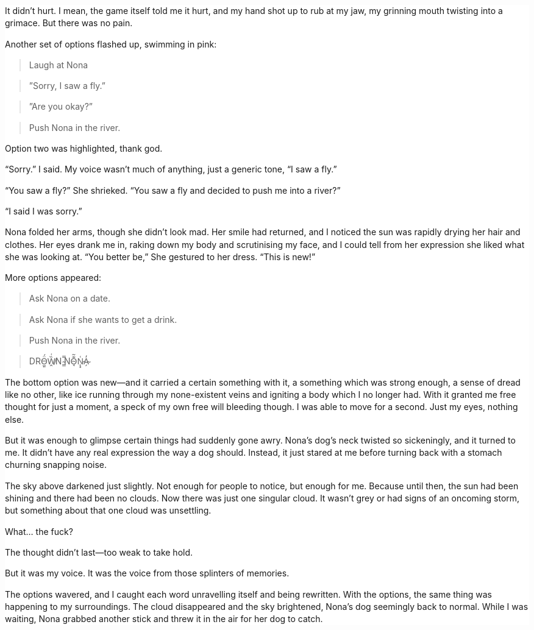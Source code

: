 It didn’t hurt. I mean, the game itself told me it hurt, and my hand shot up to rub at my jaw, my grinning mouth twisting into a grimace. But there was no pain.

Another set of options flashed up, swimming in pink:

> Laugh at Nona

> ”Sorry, I saw a fly.”

> ”Are you okay?”

> Push Nona in the river.

Option two was highlighted, thank god.

“Sorry.” I said. My voice wasn’t much of anything, just a generic tone, “I saw a fly.”

“You saw a fly?” She shrieked. “You saw a fly and decided to push me into a river?”

“I said I was sorry.”

Nona folded her arms, though she didn’t look mad. Her smile had returned, and I noticed the sun was rapidly drying her hair and clothes. Her eyes drank me in, raking down my body and scrutinising my face, and I could tell from her expression she liked what she was looking at. “You better be,” She gestured to her dress. “This is new!”

More options appeared:

>Ask Nona on a date.

>Ask Nona if she wants to get a drink.

>Push Nona in the river.

> DRÖ̵̫͈́W̸̭̏͑N ̴͇̿NO̴̘͊̃N̷̨̟͑A̴̗̓

The bottom option was new—and it carried a certain something with it, a something which was strong enough, a sense of dread like no other, like ice running through my none-existent veins and igniting a body which I no longer had. With it granted me free thought for just a moment, a speck of my own free will bleeding though. I was able to move for a second. Just my eyes, nothing else.

But it was enough to glimpse certain things had suddenly gone awry. Nona’s dog’s neck twisted so sickeningly, and it turned to me. It didn’t have any real expression the way a dog should. Instead, it just stared at me before turning back with a stomach churning snapping noise.

The sky above darkened just slightly. Not enough for people to notice, but enough for me. Because until then, the sun had been shining and there had been no clouds. Now there was just one singular cloud. It wasn’t grey or had signs of an oncoming storm, but something about that one cloud was unsettling.

What… the fuck?

The thought didn’t last—too weak to take hold.

But it was my voice. It was the voice from those splinters of memories.

The options wavered, and I caught each word unravelling itself and being rewritten. With the options, the same thing was happening to my surroundings. The cloud disappeared and the sky brightened, Nona’s dog seemingly back to normal. While I was waiting, Nona grabbed another stick and threw it in the air for her dog to catch.
